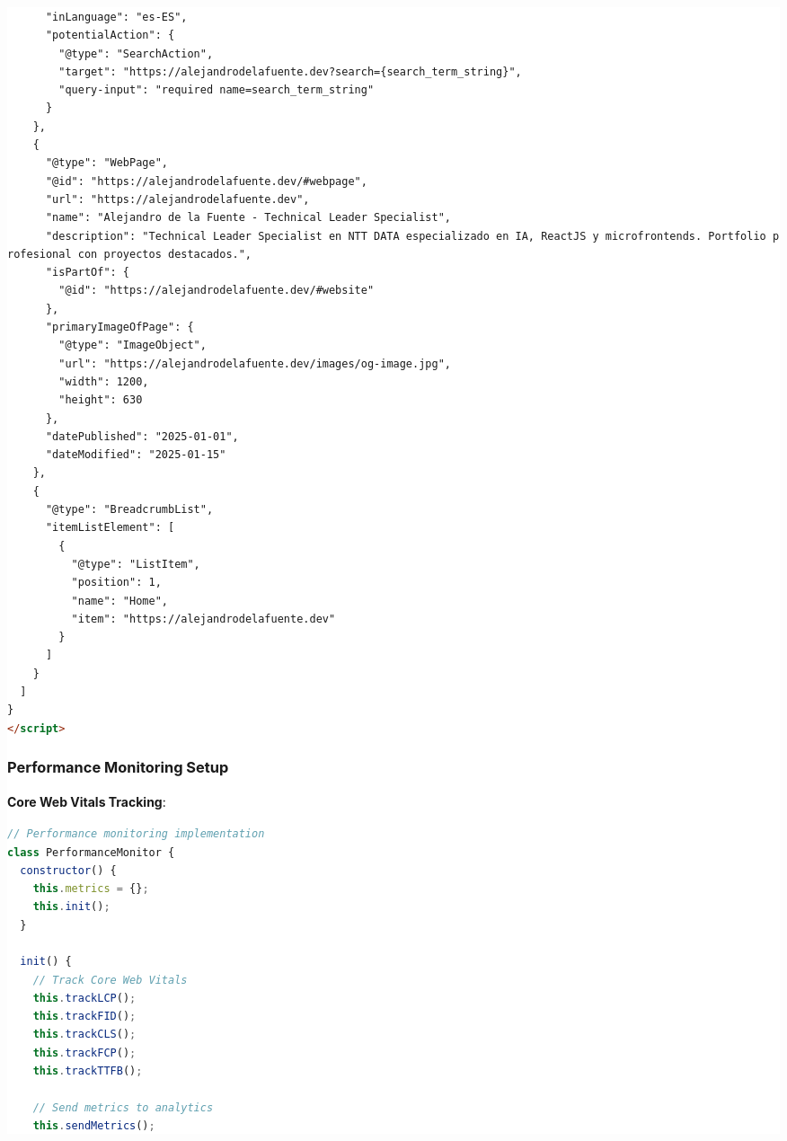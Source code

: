 ```html
      "inLanguage": "es-ES",
      "potentialAction": {
        "@type": "SearchAction",
        "target": "https://alejandrodelafuente.dev?search={search_term_string}",
        "query-input": "required name=search_term_string"
      }
    },
    {
      "@type": "WebPage",
      "@id": "https://alejandrodelafuente.dev/#webpage",
      "url": "https://alejandrodelafuente.dev",
      "name": "Alejandro de la Fuente - Technical Leader Specialist",
      "description": "Technical Leader Specialist en NTT DATA especializado en IA, ReactJS y microfrontends. Portfolio profesional con proyectos destacados.",
      "isPartOf": {
        "@id": "https://alejandrodelafuente.dev/#website"
      },
      "primaryImageOfPage": {
        "@type": "ImageObject",
        "url": "https://alejandrodelafuente.dev/images/og-image.jpg",
        "width": 1200,
        "height": 630
      },
      "datePublished": "2025-01-01",
      "dateModified": "2025-01-15"
    },
    {
      "@type": "BreadcrumbList",
      "itemListElement": [
        {
          "@type": "ListItem",
          "position": 1,
          "name": "Home",
          "item": "https://alejandrodelafuente.dev"
        }
      ]
    }
  ]
}
</script>
```

### Performance Monitoring Setup

**Core Web Vitals Tracking**:
```javascript
// Performance monitoring implementation
class PerformanceMonitor {
  constructor() {
    this.metrics = {};
    this.init();
  }

  init() {
    // Track Core Web Vitals
    this.trackLCP();
    this.trackFID();
    this.trackCLS();
    this.trackFCP();
    this.trackTTFB();

    // Send metrics to analytics
    this.sendMetrics();
```